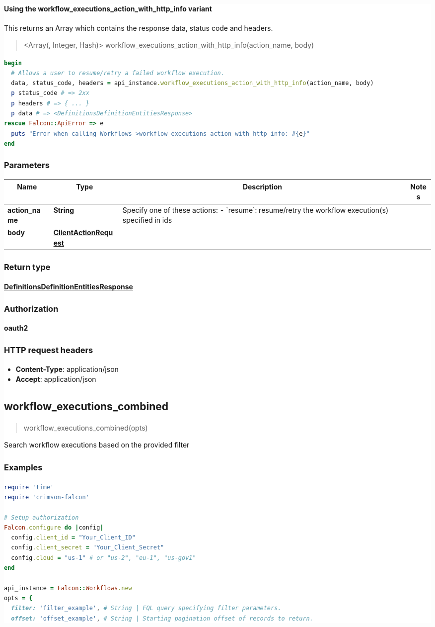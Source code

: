 #### Using the workflow_executions_action_with_http_info variant

This returns an Array which contains the response data, status code and headers.

> <Array(<DefinitionsDefinitionEntitiesResponse>, Integer, Hash)> workflow_executions_action_with_http_info(action_name, body)

```ruby
begin
  # Allows a user to resume/retry a failed workflow execution.
  data, status_code, headers = api_instance.workflow_executions_action_with_http_info(action_name, body)
  p status_code # => 2xx
  p headers # => { ... }
  p data # => <DefinitionsDefinitionEntitiesResponse>
rescue Falcon::ApiError => e
  puts "Error when calling Workflows->workflow_executions_action_with_http_info: #{e}"
end
```

### Parameters

| Name | Type | Description | Notes |
| ---- | ---- | ----------- | ----- |
| **action_name** | **String** | Specify one of these actions:  - &#x60;resume&#x60;: resume/retry the workflow execution(s) specified in ids |  |
| **body** | [**ClientActionRequest**](ClientActionRequest.md) |  |  |

### Return type

[**DefinitionsDefinitionEntitiesResponse**](DefinitionsDefinitionEntitiesResponse.md)

### Authorization

**oauth2**

### HTTP request headers

- **Content-Type**: application/json
- **Accept**: application/json


## workflow_executions_combined

> <ApiExecutionResultsResponse> workflow_executions_combined(opts)

Search workflow executions based on the provided filter

### Examples

```ruby
require 'time'
require 'crimson-falcon'

# Setup authorization
Falcon.configure do |config|
  config.client_id = "Your_Client_ID"
  config.client_secret = "Your_Client_Secret"
  config.cloud = "us-1" # or "us-2", "eu-1", "us-gov1"
end

api_instance = Falcon::Workflows.new
opts = {
  filter: 'filter_example', # String | FQL query specifying filter parameters.
  offset: 'offset_example', # String | Starting pagination offset of records to return.
```